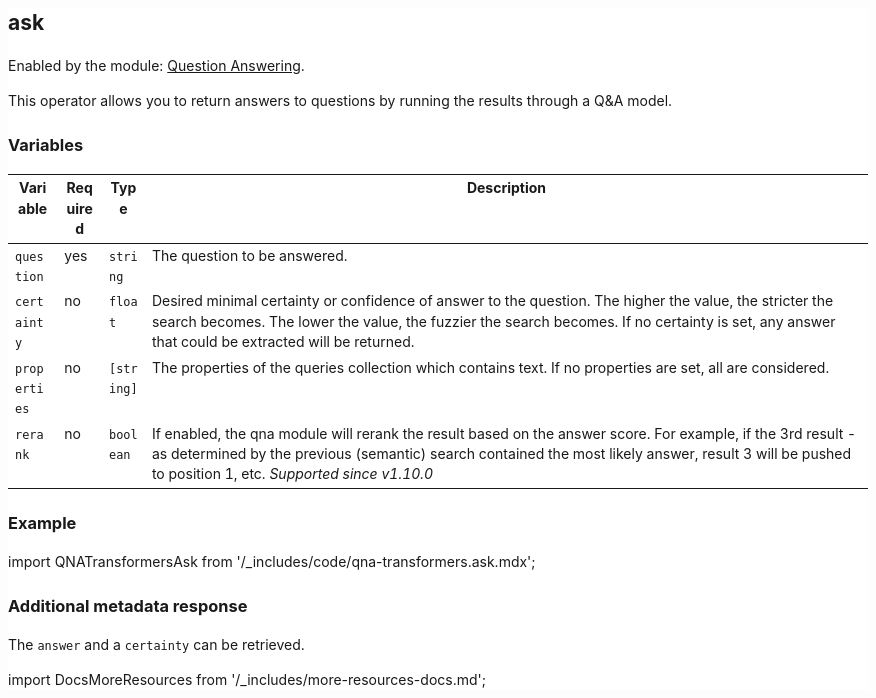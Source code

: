 ## ask

Enabled by the module: [Question Answering](/developers/weaviate/modules/reader-generator-modules/qna-transformers.md).

This operator allows you to return answers to questions by running the results through a Q&A model.

### Variables

| Variable | Required | Type | Description |
| --------- | -------- | ---- | ----------- |
| `question` 	| yes	| `string` | The question to be answered. |
| `certainty` | no 	| `float` | Desired minimal certainty or confidence of answer to the question. The higher the value, the stricter the search becomes. The lower the value, the fuzzier the search becomes. If no certainty is set, any answer that could be extracted will be returned. |
| `properties`	| no 	| `[string]` | The properties of the queries collection which contains text. If no properties are set, all are considered.	|
| `rerank` 	| no 	| `boolean`	| If enabled, the qna module will rerank the result based on the answer score. For example, if the 3rd result - as determined by the previous (semantic) search contained the most likely answer, result 3 will be pushed to position 1, etc. *Supported since v1.10.0* |

### Example

import QNATransformersAsk from '/_includes/code/qna-transformers.ask.mdx';

<QNATransformersAsk/>

### Additional metadata response

The `answer` and a `certainty` can be retrieved.


import DocsMoreResources from '/_includes/more-resources-docs.md';

<DocsMoreResources />
